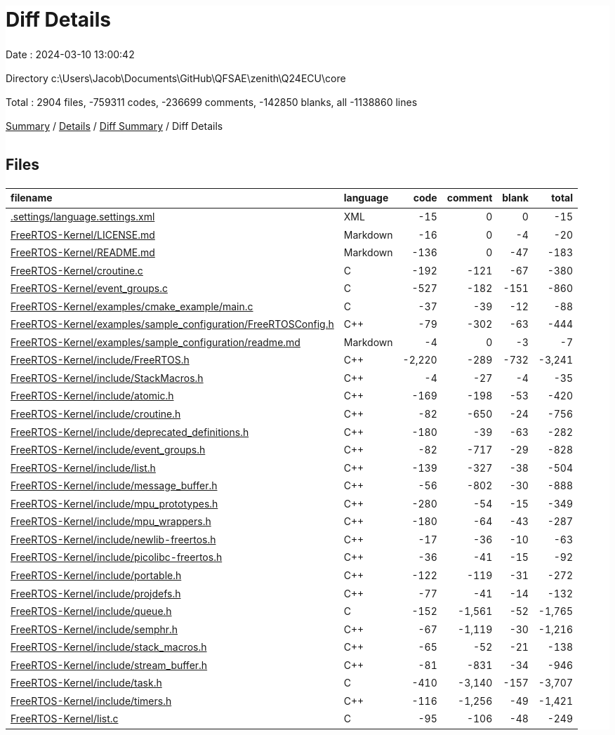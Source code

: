 # Diff Details

Date : 2024-03-10 13:00:42

Directory c:\\Users\\Jacob\\Documents\\GitHub\\QFSAE\\zenith\\Q24ECU\\core

Total : 2904 files,  -759311 codes, -236699 comments, -142850 blanks, all -1138860 lines

[Summary](results.md) / [Details](details.md) / [Diff Summary](diff.md) / Diff Details

## Files
| filename | language | code | comment | blank | total |
| :--- | :--- | ---: | ---: | ---: | ---: |
| [.settings/language.settings.xml](/.settings/language.settings.xml) | XML | -15 | 0 | 0 | -15 |
| [FreeRTOS-Kernel/LICENSE.md](/FreeRTOS-Kernel/LICENSE.md) | Markdown | -16 | 0 | -4 | -20 |
| [FreeRTOS-Kernel/README.md](/FreeRTOS-Kernel/README.md) | Markdown | -136 | 0 | -47 | -183 |
| [FreeRTOS-Kernel/croutine.c](/FreeRTOS-Kernel/croutine.c) | C | -192 | -121 | -67 | -380 |
| [FreeRTOS-Kernel/event_groups.c](/FreeRTOS-Kernel/event_groups.c) | C | -527 | -182 | -151 | -860 |
| [FreeRTOS-Kernel/examples/cmake_example/main.c](/FreeRTOS-Kernel/examples/cmake_example/main.c) | C | -37 | -39 | -12 | -88 |
| [FreeRTOS-Kernel/examples/sample_configuration/FreeRTOSConfig.h](/FreeRTOS-Kernel/examples/sample_configuration/FreeRTOSConfig.h) | C++ | -79 | -302 | -63 | -444 |
| [FreeRTOS-Kernel/examples/sample_configuration/readme.md](/FreeRTOS-Kernel/examples/sample_configuration/readme.md) | Markdown | -4 | 0 | -3 | -7 |
| [FreeRTOS-Kernel/include/FreeRTOS.h](/FreeRTOS-Kernel/include/FreeRTOS.h) | C++ | -2,220 | -289 | -732 | -3,241 |
| [FreeRTOS-Kernel/include/StackMacros.h](/FreeRTOS-Kernel/include/StackMacros.h) | C++ | -4 | -27 | -4 | -35 |
| [FreeRTOS-Kernel/include/atomic.h](/FreeRTOS-Kernel/include/atomic.h) | C++ | -169 | -198 | -53 | -420 |
| [FreeRTOS-Kernel/include/croutine.h](/FreeRTOS-Kernel/include/croutine.h) | C++ | -82 | -650 | -24 | -756 |
| [FreeRTOS-Kernel/include/deprecated_definitions.h](/FreeRTOS-Kernel/include/deprecated_definitions.h) | C++ | -180 | -39 | -63 | -282 |
| [FreeRTOS-Kernel/include/event_groups.h](/FreeRTOS-Kernel/include/event_groups.h) | C++ | -82 | -717 | -29 | -828 |
| [FreeRTOS-Kernel/include/list.h](/FreeRTOS-Kernel/include/list.h) | C++ | -139 | -327 | -38 | -504 |
| [FreeRTOS-Kernel/include/message_buffer.h](/FreeRTOS-Kernel/include/message_buffer.h) | C++ | -56 | -802 | -30 | -888 |
| [FreeRTOS-Kernel/include/mpu_prototypes.h](/FreeRTOS-Kernel/include/mpu_prototypes.h) | C++ | -280 | -54 | -15 | -349 |
| [FreeRTOS-Kernel/include/mpu_wrappers.h](/FreeRTOS-Kernel/include/mpu_wrappers.h) | C++ | -180 | -64 | -43 | -287 |
| [FreeRTOS-Kernel/include/newlib-freertos.h](/FreeRTOS-Kernel/include/newlib-freertos.h) | C++ | -17 | -36 | -10 | -63 |
| [FreeRTOS-Kernel/include/picolibc-freertos.h](/FreeRTOS-Kernel/include/picolibc-freertos.h) | C++ | -36 | -41 | -15 | -92 |
| [FreeRTOS-Kernel/include/portable.h](/FreeRTOS-Kernel/include/portable.h) | C++ | -122 | -119 | -31 | -272 |
| [FreeRTOS-Kernel/include/projdefs.h](/FreeRTOS-Kernel/include/projdefs.h) | C++ | -77 | -41 | -14 | -132 |
| [FreeRTOS-Kernel/include/queue.h](/FreeRTOS-Kernel/include/queue.h) | C | -152 | -1,561 | -52 | -1,765 |
| [FreeRTOS-Kernel/include/semphr.h](/FreeRTOS-Kernel/include/semphr.h) | C++ | -67 | -1,119 | -30 | -1,216 |
| [FreeRTOS-Kernel/include/stack_macros.h](/FreeRTOS-Kernel/include/stack_macros.h) | C++ | -65 | -52 | -21 | -138 |
| [FreeRTOS-Kernel/include/stream_buffer.h](/FreeRTOS-Kernel/include/stream_buffer.h) | C++ | -81 | -831 | -34 | -946 |
| [FreeRTOS-Kernel/include/task.h](/FreeRTOS-Kernel/include/task.h) | C | -410 | -3,140 | -157 | -3,707 |
| [FreeRTOS-Kernel/include/timers.h](/FreeRTOS-Kernel/include/timers.h) | C++ | -116 | -1,256 | -49 | -1,421 |
| [FreeRTOS-Kernel/list.c](/FreeRTOS-Kernel/list.c) | C | -95 | -106 | -48 | -249 |